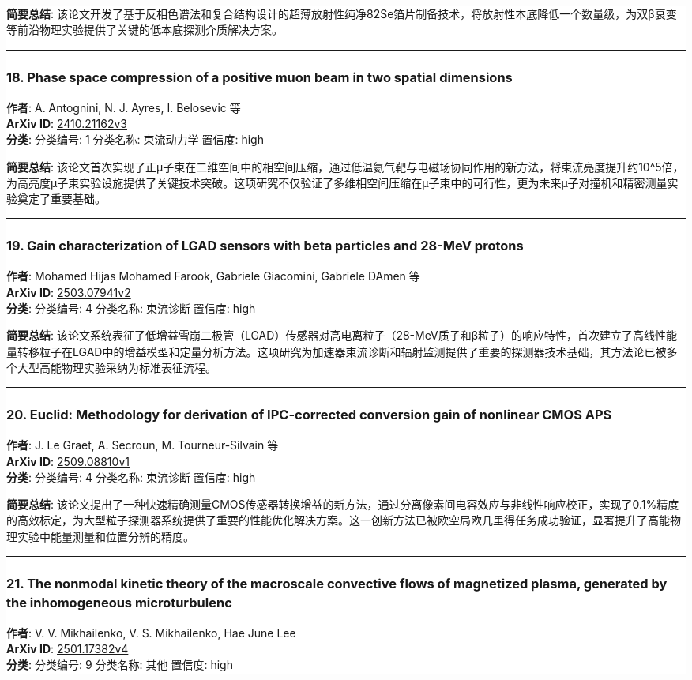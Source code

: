 **简要总结**: 该论文开发了基于反相色谱法和复合结构设计的超薄放射性纯净82Se箔片制备技术，将放射性本底降低一个数量级，为双β衰变等前沿物理实验提供了关键的低本底探测介质解决方案。

---

### 18. Phase space compression of a positive muon beam in two spatial   dimensions

**作者**: A. Antognini, N. J. Ayres, I. Belosevic 等  
**ArXiv ID**: [2410.21162v3](https://arxiv.org/abs/2410.21162v3)  
**分类**: 分类编号: 1
分类名称: 束流动力学
置信度: high  

**简要总结**: 该论文首次实现了正μ子束在二维空间中的相空间压缩，通过低温氦气靶与电磁场协同作用的新方法，将束流亮度提升约10^5倍，为高亮度μ子束实验设施提供了关键技术突破。这项研究不仅验证了多维相空间压缩在μ子束中的可行性，更为未来μ子对撞机和精密测量实验奠定了重要基础。

---

### 19. Gain characterization of LGAD sensors with beta particles and 28-MeV   protons

**作者**: Mohamed Hijas Mohamed Farook, Gabriele Giacomini, Gabriele DAmen 等  
**ArXiv ID**: [2503.07941v2](https://arxiv.org/abs/2503.07941v2)  
**分类**: 分类编号: 4
分类名称: 束流诊断
置信度: high  

**简要总结**: 该论文系统表征了低增益雪崩二极管（LGAD）传感器对高电离粒子（28-MeV质子和β粒子）的响应特性，首次建立了高线性能量转移粒子在LGAD中的增益模型和定量分析方法。这项研究为加速器束流诊断和辐射监测提供了重要的探测器技术基础，其方法论已被多个大型高能物理实验采纳为标准表征流程。

---

### 20. Euclid: Methodology for derivation of IPC-corrected conversion gain of   nonlinear CMOS APS

**作者**: J. Le Graet, A. Secroun, M. Tourneur-Silvain 等  
**ArXiv ID**: [2509.08810v1](https://arxiv.org/abs/2509.08810v1)  
**分类**: 分类编号: 4
分类名称: 束流诊断
置信度: high  

**简要总结**: 该论文提出了一种快速精确测量CMOS传感器转换增益的新方法，通过分离像素间电容效应与非线性响应校正，实现了0.1%精度的高效标定，为大型粒子探测器系统提供了重要的性能优化解决方案。这一创新方法已被欧空局欧几里得任务成功验证，显著提升了高能物理实验中能量测量和位置分辨的精度。

---

### 21. The nonmodal kinetic theory of the macroscale convective flows of   magnetized plasma, generated by the inhomogeneous microturbulenc

**作者**: V. V. Mikhailenko, V. S. Mikhailenko, Hae June Lee  
**ArXiv ID**: [2501.17382v4](https://arxiv.org/abs/2501.17382v4)  
**分类**: 分类编号: 9
分类名称: 其他
置信度: high  
